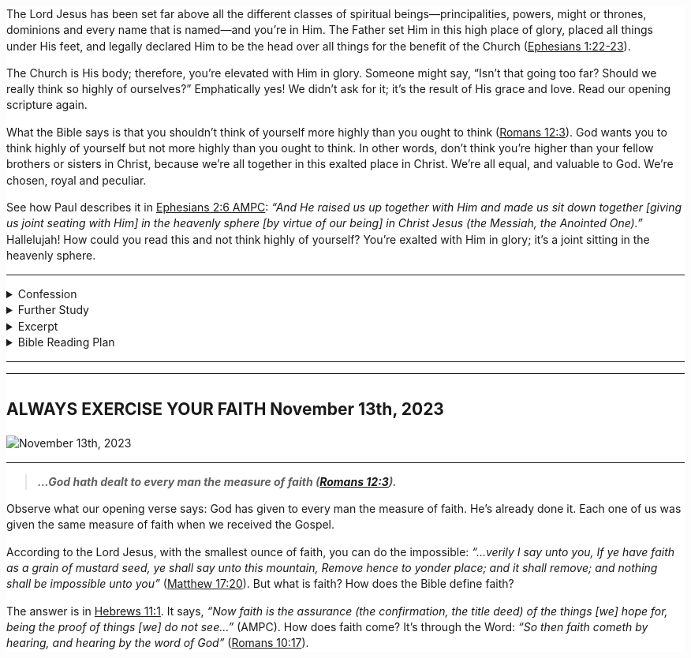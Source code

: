 The Lord Jesus has been set far above all the different classes of spiritual beings—principalities, powers, might or thrones, dominions and every name that is named—and you’re in Him. The Father set Him in this high place of glory, placed all things under His feet, and legally declared Him to be the head over all things for the benefit of the Church ([Ephesians 1:22\-23](https://www.biblegateway.com/passage/?search=Ephesians%201:22-23&version=kjv)).

The Church is His body; therefore, you’re elevated with Him in glory. Someone might say, “Isn’t that going too far? Should we really think so highly of ourselves?” Emphatically yes! We didn’t ask for it; it’s the result of His grace and love. Read our opening scripture again.

What the Bible says is that you shouldn’t think of yourself more highly than you ought to think ([Romans 12:3](https://www.biblegateway.com/passage/?search=Romans%2012:3&version=kjv)). God wants you to think highly of yourself but not more highly than you ought to think. In other words, don’t think you’re higher than your fellow brothers or sisters in Christ, because we’re all together in this exalted place in Christ. We’re all equal, and valuable to God. We’re chosen, royal and peculiar.

See how Paul describes it in [Ephesians 2:6 AMPC](https://www.biblegateway.com/passage/?search=Ephesians%202:6&version=AMPC): *“And He raised us up together with Him and made us sit down together \[giving us joint seating with Him] in the heavenly sphere \[by virtue of our being] in Christ Jesus (the Messiah, the Anointed One).”* Hallelujah! How could you read this and not think highly of yourself? You’re exalted with Him in glory; it’s a joint sitting in the heavenly sphere.



---  
<details><summary>Confession</summary></details>

<details><summary>Further Study</summary></details>

<details><summary>Excerpt</summary></details>

<details><summary>Bible Reading Plan</summary></details>

---
---

## ALWAYS EXERCISE YOUR FAITH November 13th, 2023
![November 13th, 2023](https://rhapsodyofrealities.b-cdn.net/app/dailyarticle/day-13-always-exercise-your-faith-nov23.jpg)

 ---

>***…God hath dealt to every man the measure of faith (***[***Romans 12:3***](https://www.biblegateway.com/passage/?search=Romans%2012:3&version=kjv)***).***

Observe what our opening verse says: God has given to every man the measure of faith. He’s already done it. Each one of us was given the same measure of faith when we received the Gospel. 

According to the Lord Jesus, with the smallest ounce of faith, you can do the impossible: *“…verily I say unto you, If ye have faith as a grain of mustard seed, ye shall say unto this mountain, Remove hence to yonder place; and it shall remove; and nothing shall be impossible unto you”* ([Matthew 17:20](https://www.biblegateway.com/passage/?search=Matthew%2017:20&version=kjv)). But what is faith? How does the Bible define faith?

The answer is in [Hebrews 11:1](https://www.biblegateway.com/passage/?search=Hebrews%2011:1&version=ampc). It says, *“Now faith is the assurance (the confirmation, the title deed) of the things \[we] hope for, being the proof of things \[we] do not see…”* (AMPC). How does faith come? It’s through the Word: *“So then faith cometh by hearing, and hearing by the word of God”* ([Romans 10:17](https://www.biblegateway.com/passage/?search=Romans%2010:17&version=kjv)).
